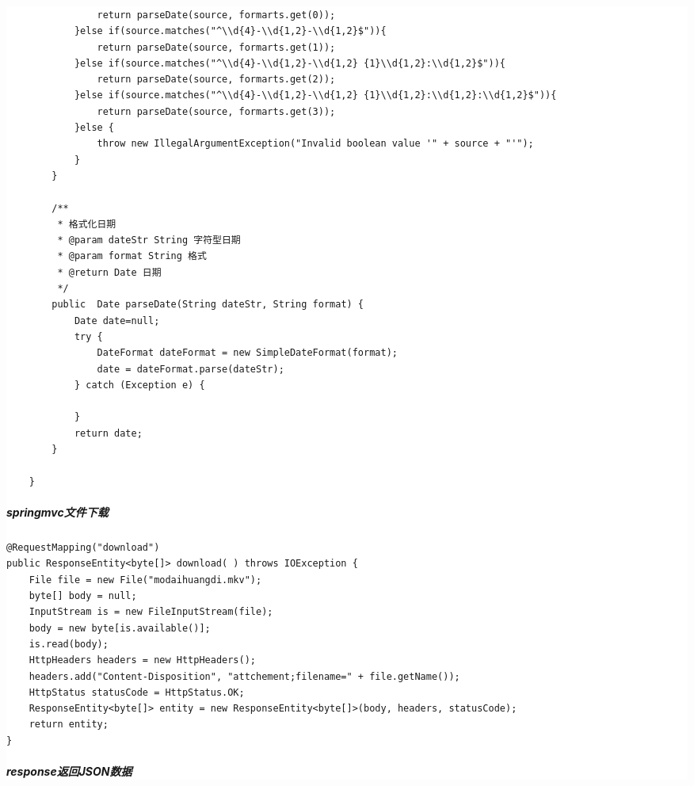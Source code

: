 ```
                return parseDate(source, formarts.get(0));
            }else if(source.matches("^\\d{4}-\\d{1,2}-\\d{1,2}$")){
                return parseDate(source, formarts.get(1));
            }else if(source.matches("^\\d{4}-\\d{1,2}-\\d{1,2} {1}\\d{1,2}:\\d{1,2}$")){
                return parseDate(source, formarts.get(2));
            }else if(source.matches("^\\d{4}-\\d{1,2}-\\d{1,2} {1}\\d{1,2}:\\d{1,2}:\\d{1,2}$")){
                return parseDate(source, formarts.get(3));
            }else {
                throw new IllegalArgumentException("Invalid boolean value '" + source + "'");
            }
        }

        /**
         * 格式化日期
         * @param dateStr String 字符型日期
         * @param format String 格式
         * @return Date 日期
         */
        public  Date parseDate(String dateStr, String format) {
            Date date=null;
            try {
                DateFormat dateFormat = new SimpleDateFormat(format);
                date = dateFormat.parse(dateStr);
            } catch (Exception e) {

            }
            return date;
        }

    }
```



##### springmvc文件下载

```
@RequestMapping("download")
public ResponseEntity<byte[]> download( ) throws IOException {
    File file = new File("modaihuangdi.mkv");
    byte[] body = null;
    InputStream is = new FileInputStream(file);
    body = new byte[is.available()];
    is.read(body);
    HttpHeaders headers = new HttpHeaders();
    headers.add("Content-Disposition", "attchement;filename=" + file.getName());
    HttpStatus statusCode = HttpStatus.OK;
    ResponseEntity<byte[]> entity = new ResponseEntity<byte[]>(body, headers, statusCode);
    return entity;
}
```

##### response返回JSON数据
